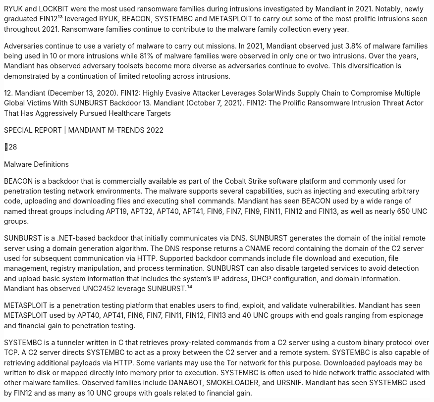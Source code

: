 RYUK and LOCKBIT were the most used ransomware families during intrusions 
investigated by Mandiant in 2021\. Notably, newly graduated FIN12¹³ leveraged 
RYUK, BEACON, SYSTEMBC and METASPLOIT to carry out some of the most prolific 
intrusions seen throughout 2021\. Ransomware families continue to contribute to the 
malware family collection every year. 

Adversaries continue to use a variety of malware to carry out missions. In 2021, 
Mandiant observed just 3\.8% of malware families being used in 10 or more intrusions 
while 81% of malware families were observed in only one or two intrusions. Over 
the years, Mandiant has observed adversary toolsets become more diverse 
as adversaries continue to evolve. This diversification is demonstrated by a 
continuation of limited retooling across intrusions. 

12\. Mandiant (December 13, 2020\). FIN12: Highly Evasive Attacker Leverages SolarWinds Supply Chain to Compromise Multiple Global Victims With SUNBURST Backdoor
13\. Mandiant (October 7, 2021\). FIN12: The Prolific Ransomware Intrusion Threat Actor That Has Aggressively Pursued Healthcare Targets 

SPECIAL REPORT \| MANDIANT M\-TRENDS 2022 
 
 
28

Malware Definitions

BEACON is a backdoor that is commercially available as part of the Cobalt Strike 
software platform and commonly used for penetration testing network environments. 
The malware supports several capabilities, such as injecting and executing arbitrary 
code, uploading and downloading files and executing shell commands. Mandiant has 
seen BEACON used by a wide range of named threat groups including APT19, APT32, 
APT40, APT41, FIN6, FIN7, FIN9, FIN11, FIN12 and FIN13, as well as nearly 650 UNC 
groups.

SUNBURST is a .NET\-based backdoor that initially communicates via DNS. SUNBURST 
generates the domain of the initial remote server using a domain generation 
algorithm. The DNS response returns a CNAME record containing the domain of the C2 
server used for subsequent communication via HTTP. Supported backdoor commands 
include file download and execution, file management, registry manipulation, and 
process termination. SUNBURST can also disable targeted services to avoid detection 
and upload basic system information that includes the system’s IP address, DHCP 
configuration, and domain information. Mandiant has observed UNC2452 leverage 
SUNBURST.¹⁴ 

METASPLOIT is a penetration testing platform that enables users to find, exploit, and 
validate vulnerabilities. Mandiant has seen METASPLOIT used by APT40, APT41, FIN6, 
FIN7, FIN11, FIN12, FIN13 and 40 UNC groups with end goals ranging from espionage 
and financial gain to penetration testing.

SYSTEMBC is a tunneler written in C that retrieves proxy\-related commands from a 
C2 server using a custom binary protocol over TCP. A C2 server directs SYSTEMBC 
to act as a proxy between the C2 server and a remote system. SYSTEMBC is also 
capable of retrieving additional payloads via HTTP. Some variants may use the Tor 
network for this purpose. Downloaded payloads may be written to disk or mapped 
directly into memory prior to execution. SYSTEMBC is often used to hide network 
traffic associated with other malware families. Observed families include DANABOT, 
SMOKELOADER, and URSNIF. Mandiant has seen SYSTEMBC used by FIN12 and as 
many as 10 UNC groups with goals related to financial gain.
